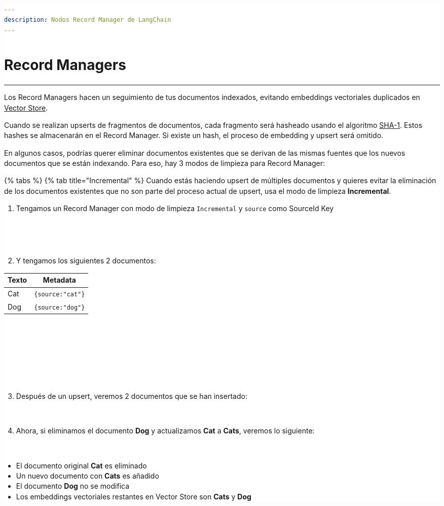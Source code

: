 ```yaml
---
description: Nodos Record Manager de LangChain
---
```


# Record Managers

***

Los Record Managers hacen un seguimiento de tus documentos indexados, evitando embeddings vectoriales duplicados en [Vector Store](vector-stores/).

Cuando se realizan upserts de fragmentos de documentos, cada fragmento será hasheado usando el algoritmo [SHA-1](https://github.com/emn178/js-sha1). Estos hashes se almacenarán en el Record Manager. Si existe un hash, el proceso de embedding y upsert será omitido.

En algunos casos, podrías querer eliminar documentos existentes que se derivan de las mismas fuentes que los nuevos documentos que se están indexando. Para eso, hay 3 modos de limpieza para Record Manager:

{% tabs %}
{% tab title="Incremental" %}
Cuando estás haciendo upsert de múltiples documentos y quieres evitar la eliminación de los documentos existentes que no son parte del proceso actual de upsert, usa el modo de limpieza **Incremental**.

1. Tengamos un Record Manager con modo de limpieza `Incremental` y `source` como SourceId Key

<div align="left"><figure><img src="../../.gitbook/assets/image (4) (1) (1) (1) (1) (1) (1) (1) (1) (1) (1).png" alt="" width="264"><figcaption></figcaption></figure> <figure><img src="../../.gitbook/assets/image (5) (1) (1) (1) (1) (1) (1) (1) (1) (1) (1).png" alt="" width="410"><figcaption></figcaption></figure></div>

2. Y tengamos los siguientes 2 documentos:

| Texto | Metadata         |
| ----- | ---------------- |
| Cat   | `{source:"cat"}` |
| Dog   | `{source:"dog"}` |

<div align="left"><figure><img src="../../.gitbook/assets/image (11) (1) (1) (1) (1).png" alt="" width="202"><figcaption></figcaption></figure> <figure><img src="../../.gitbook/assets/image (10) (1) (1) (1) (1) (1) (1).png" alt="" width="563"><figcaption></figcaption></figure></div>

<div align="left"><figure><img src="../../.gitbook/assets/image (2) (1) (1) (1) (1) (2).png" alt="" width="231"><figcaption></figcaption></figure> <figure><img src="../../.gitbook/assets/image (1) (1) (1) (1) (1) (1) (1) (2).png" alt="" width="563"><figcaption></figcaption></figure></div>

3. Después de un upsert, veremos 2 documentos que se han insertado:

<figure><img src="../../.gitbook/assets/image (9) (1) (1) (1) (1) (2).png" alt="" width="433"><figcaption></figcaption></figure>

4. Ahora, si eliminamos el documento **Dog** y actualizamos **Cat** a **Cats**, veremos lo siguiente:

<figure><img src="../../.gitbook/assets/image (13) (2).png" alt="" width="425"><figcaption></figcaption></figure>

* El documento original **Cat** es eliminado
* Un nuevo documento con **Cats** es añadido
* El documento **Dog** no se modifica
* Los embeddings vectoriales restantes en Vector Store son **Cats** y **Dog**
